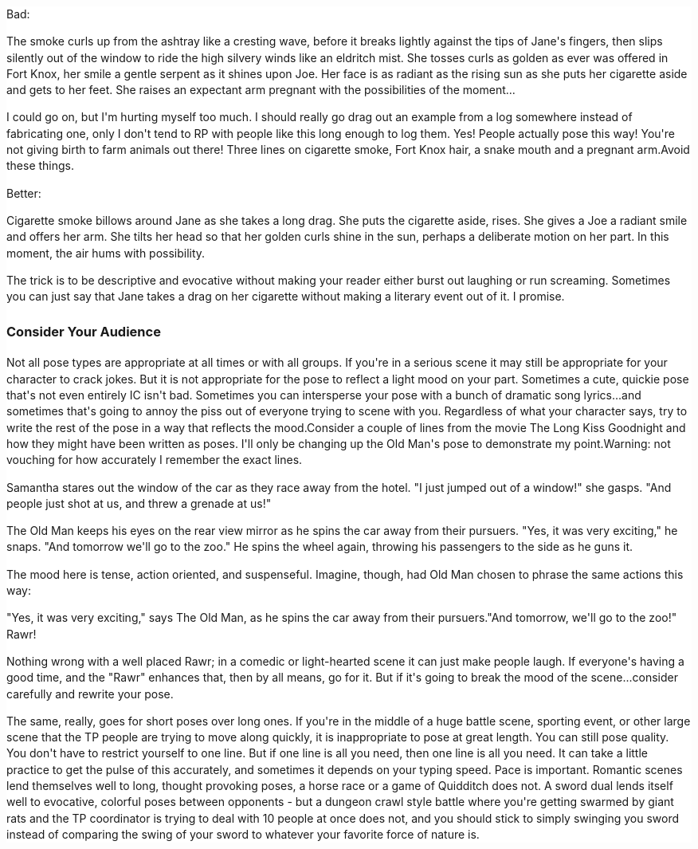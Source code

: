 Bad:

The smoke curls up from the ashtray like a cresting wave, before it breaks lightly against the tips of Jane's fingers, then slips silently out of the window to ride the high silvery winds like an eldritch mist. She tosses curls as golden as ever was offered in Fort Knox, her smile a gentle serpent as it shines upon Joe. Her face is as radiant as the rising sun as she puts her cigarette aside and gets to her feet. She raises an expectant arm pregnant with the possibilities of the moment...

I could go on, but I'm hurting myself too much. I should really go drag out an example from a log somewhere instead of fabricating one, only I don't tend to RP with people like this long enough to log them. Yes! People actually pose this way! You're not giving birth to farm animals out there! Three lines on cigarette smoke, Fort Knox hair, a snake mouth and a pregnant arm.Avoid these things.

Better:

Cigarette smoke billows around Jane as she takes a long drag. She puts the cigarette aside, rises. She gives a Joe a radiant smile and offers her arm. She tilts her head so that her golden curls shine in the sun, perhaps a deliberate motion on her part. In this moment, the air hums with possibility.

The trick is to be descriptive and evocative without making your reader either burst out laughing or run screaming. Sometimes you can just say that Jane takes a drag on her cigarette without making a literary event out of it. I promise.

### Consider Your Audience

Not all pose types are appropriate at all times or with all groups. If you're in a serious scene it may still be appropriate for your character to crack jokes. But it is not appropriate for the pose to reflect a light mood on your part. Sometimes a cute, quickie pose that's not even entirely IC isn't bad. Sometimes you can intersperse your pose with a bunch of dramatic song lyrics...and sometimes that's going to annoy the piss out of everyone trying to scene with you. Regardless of what your character says, try to write the rest of the pose in a way that reflects the mood.Consider a couple of lines from the movie The Long Kiss Goodnight and how they might have been written as poses. I'll only be changing up the Old Man's pose to demonstrate my point.Warning: not vouching for how accurately I remember the exact lines.

Samantha stares out the window of the car as they race away from the hotel. "I just jumped out of a window!" she gasps. "And people just shot at us, and threw a grenade at us!"

The Old Man keeps his eyes on the rear view mirror as he spins the car away from their pursuers. "Yes, it was very exciting," he snaps. "And tomorrow we'll go to the zoo." He spins the wheel again, throwing his passengers to the side as he guns it.

The mood here is tense, action oriented, and suspenseful. Imagine, though, had Old Man chosen to phrase the same actions this way:

"Yes, it was very exciting," says The Old Man, as he spins the car away from their pursuers."And tomorrow, we'll go to the zoo!" Rawr!

Nothing wrong with a well placed Rawr; in a comedic or light-hearted scene it can just make people laugh. If everyone's having a good time, and the "Rawr" enhances that, then by all means, go for it. But if it's going to break the mood of the scene...consider carefully and rewrite your pose.

The same, really, goes for short poses over long ones. If you're in the middle of a huge battle scene, sporting event, or other large scene that the TP people are trying to move along quickly, it is inappropriate to pose at great length. You can still pose quality. You don't have to restrict yourself to one line. But if one line is all you need, then one line is all you need. It can take a little practice to get the pulse of this accurately, and sometimes it depends on your typing speed. Pace is important. Romantic scenes lend themselves well to long, thought provoking poses, a horse race or a game of Quidditch does not. A sword dual lends itself well to evocative, colorful poses between opponents - but a dungeon crawl style battle where you're getting swarmed by giant rats and the TP coordinator is trying to deal with 10 people at once does not, and you should stick to simply swinging you sword instead of comparing the swing of your sword to whatever your favorite force of nature is.
